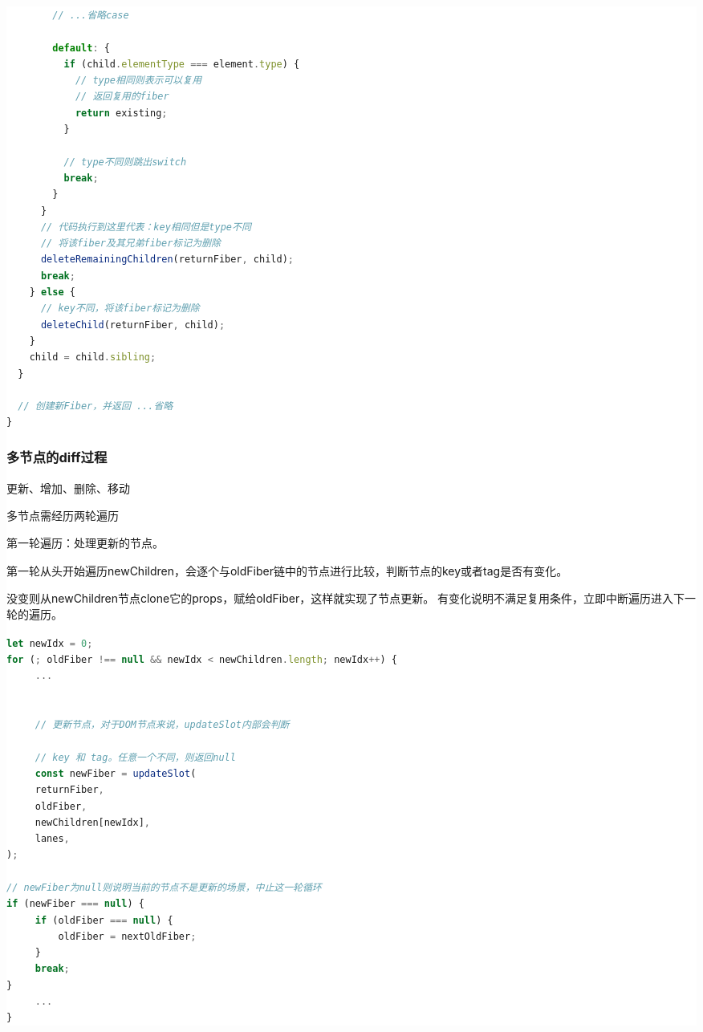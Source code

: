 ```js
        // ...省略case
        
        default: {
          if (child.elementType === element.type) {
            // type相同则表示可以复用
            // 返回复用的fiber
            return existing;
          }
          
          // type不同则跳出switch
          break;
        }
      }
      // 代码执行到这里代表：key相同但是type不同
      // 将该fiber及其兄弟fiber标记为删除
      deleteRemainingChildren(returnFiber, child);
      break;
    } else {
      // key不同，将该fiber标记为删除
      deleteChild(returnFiber, child);
    }
    child = child.sibling;
  }

  // 创建新Fiber，并返回 ...省略
}
```

### 多节点的diff过程

更新、增加、删除、移动

多节点需经历两轮遍历

第一轮遍历：处理更新的节点。

第一轮从头开始遍历newChildren，会逐个与oldFiber链中的节点进行比较，判断节点的key或者tag是否有变化。

没变则从newChildren节点clone它的props，赋给oldFiber，这样就实现了节点更新。
有变化说明不满足复用条件，立即中断遍历进入下一轮的遍历。
```js
let newIdx = 0;
for (; oldFiber !== null && newIdx < newChildren.length; newIdx++) {
     ...


     // 更新节点，对于DOM节点来说，updateSlot内部会判断

     // key 和 tag。任意一个不同，则返回null
     const newFiber = updateSlot(
     returnFiber,
     oldFiber,
     newChildren[newIdx],
     lanes,
);

// newFiber为null则说明当前的节点不是更新的场景，中止这一轮循环
if (newFiber === null) {
     if (oldFiber === null) {
         oldFiber = nextOldFiber;
     }
     break;
}
     ...
}
```